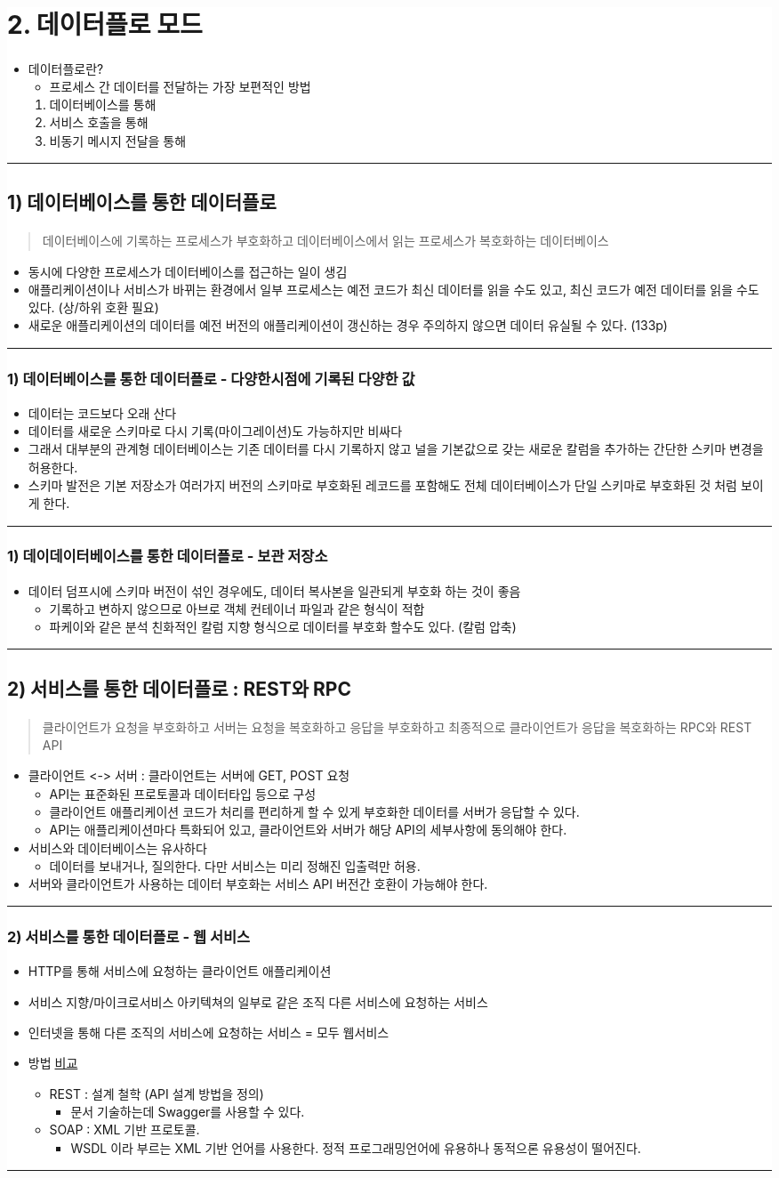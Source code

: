 
# 2. 데이터플로 모드
- 데이터플로란?
	- 프로세스 간 데이터를 전달하는 가장 보편적인 방법
	1. 데이터베이스를 통해
	2. 서비스 호출을 통해
	3. 비동기 메시지 전달을 통해

---

## 1) 데이터베이스를 통한 데이터플로
> 데이터베이스에 기록하는 프로세스가 부호화하고 데이터베이스에서 읽는 프로세스가 복호화하는 데이터베이스
- 동시에 다양한 프로세스가 데이터베이스를 접근하는 일이 생김
- 애플리케이션이나 서비스가 바뀌는 환경에서 일부 프로세스는 예전 코드가 최신 데이터를 읽을 수도 있고, 최신 코드가 예전 데이터를 읽을 수도 있다. (상/하위 호환 필요)
- 새로운 애플리케이션의 데이터를 예전 버전의 애플리케이션이 갱신하는 경우 주의하지 않으면 데이터 유실될 수 있다. (133p)

---
### 1) 데이터베이스를 통한 데이터플로 - 다양한시점에 기록된 다양한 값
- 데이터는 코드보다 오래 산다
- 데이터를 새로운 스키마로 다시 기록(마이그레이션)도 가능하지만 비싸다
- 그래서 대부분의 관계형 데이터베이스는 기존 데이터를 다시 기록하지 않고 널을 기본값으로 갖는 새로운 칼럼을 추가하는 간단한 스키마 변경을 허용한다.
- 스키마 발전은 기본 저장소가 여러가지 버전의 스키마로 부호화된 레코드를 포함해도 전체 데이터베이스가 단일 스키마로 부호화된 것 처럼 보이게 한다. 

---
### 1) 데이데이터베이스를 통한 데이터플로 - 보관 저장소
- 데이터 덤프시에 스키마 버전이 섞인 경우에도, 데이터 복사본을 일관되게 부호화 하는 것이 좋음
	- 기록하고 변하지 않으므로 아브로 객체 컨테이너 파일과 같은 형식이 적합
	- 파케이와 같은 분석 친화적인 칼럼 지향 형식으로 데이터를 부호화 할수도 있다. (칼럼 압축)

---
## 2) 서비스를 통한 데이터플로 : REST와 RPC
> 클라이언트가 요청을 부호화하고 서버는 요청을 복호화하고 응답을 부호화하고 최종적으로 클라이언트가 응답을 복호화하는 RPC와 REST API
- 클라이언트 <-> 서버 : 클라이언트는 서버에 GET, POST 요청
	- API는 표준화된 프로토콜과 데이터타입 등으로 구성
	- 클라이언트 애플리케이션 코드가 처리를 편리하게 할 수 있게 부호화한 데이터를 서버가 응답할 수 있다.
	- API는 애플리케이션마다 특화되어 있고, 클라이언트와 서버가 해당 API의 세부사항에 동의해야 한다.
- 서비스와 데이터베이스는 유사하다
	- 데이터를 보내거나, 질의한다. 다만 서비스는 미리 정해진 입출력만 허용.
- 서버와 클라이언트가 사용하는 데이터 부호화는 서비스 API 버전간 호환이 가능해야 한다.
---

### 2) 서비스를 통한 데이터플로 - 웹 서비스
- HTTP를 통해 서비스에 요청하는 클라이언트 애플리케이션
- 서비스 지향/마이크로서비스 아키텍쳐의 일부로 같은 조직 다른 서비스에 요청하는 서비스
- 인터넷을 통해 다른 조직의 서비스에 요청하는 서비스 
= 모두 웹서비스

- 방법 [비교](https://www.redhat.com/ko/topics/integration/whats-the-difference-between-soap-rest)
	- REST : 설계 철학 (API 설계 방법을 정의)
		- 문서 기술하는데 Swagger를 사용할 수 있다.
	- SOAP : XML 기반 프로토콜. 
		- WSDL 이라 부르는 XML 기반 언어를 사용한다. 정적 프로그래밍언어에 유용하나 동적으론 유용성이 떨어진다.

---